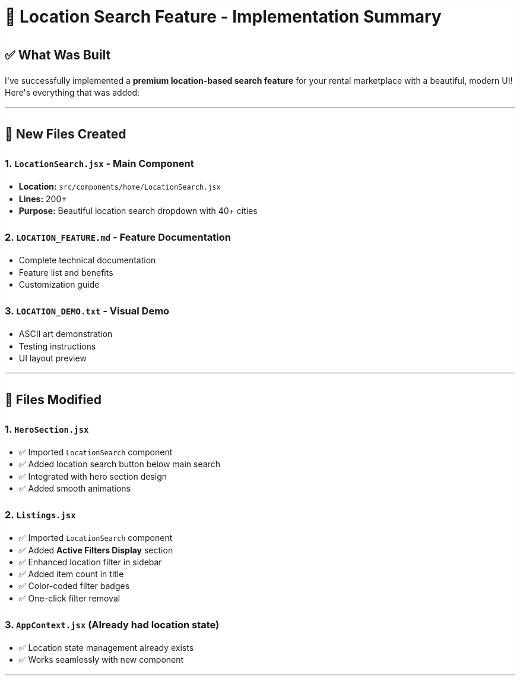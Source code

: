 # 🎉 Location Search Feature - Implementation Summary

## ✅ What Was Built

I've successfully implemented a **premium location-based search feature** for your rental marketplace with a beautiful, modern UI! Here's everything that was added:

---

## 📁 New Files Created

### 1. **`LocationSearch.jsx`** - Main Component
   - **Location:** `src/components/home/LocationSearch.jsx`
   - **Lines:** 200+
   - **Purpose:** Beautiful location search dropdown with 40+ cities

### 2. **`LOCATION_FEATURE.md`** - Feature Documentation
   - Complete technical documentation
   - Feature list and benefits
   - Customization guide

### 3. **`LOCATION_DEMO.txt`** - Visual Demo
   - ASCII art demonstration
   - Testing instructions
   - UI layout preview

---

## 🔧 Files Modified

### 1. **`HeroSection.jsx`**
   - ✅ Imported `LocationSearch` component
   - ✅ Added location search button below main search
   - ✅ Integrated with hero section design
   - ✅ Added smooth animations

### 2. **`Listings.jsx`**
   - ✅ Imported `LocationSearch` component
   - ✅ Added **Active Filters Display** section
   - ✅ Enhanced location filter in sidebar
   - ✅ Added item count in title
   - ✅ Color-coded filter badges
   - ✅ One-click filter removal

### 3. **`AppContext.jsx`** (Already had location state)
   - ✅ Location state management already exists
   - ✅ Works seamlessly with new component

---